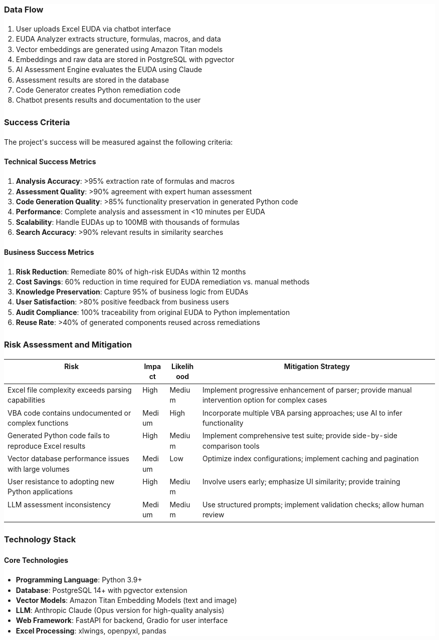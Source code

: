 ### Data Flow

1. User uploads Excel EUDA via chatbot interface
2. EUDA Analyzer extracts structure, formulas, macros, and data
3. Vector embeddings are generated using Amazon Titan models
4. Embeddings and raw data are stored in PostgreSQL with pgvector
5. AI Assessment Engine evaluates the EUDA using Claude
6. Assessment results are stored in the database
7. Code Generator creates Python remediation code
8. Chatbot presents results and documentation to the user

### Success Criteria

The project's success will be measured against the following criteria:

#### Technical Success Metrics

1. **Analysis Accuracy**: >95% extraction rate of formulas and macros
2. **Assessment Quality**: >90% agreement with expert human assessment
3. **Code Generation Quality**: >85% functionality preservation in generated Python code
4. **Performance**: Complete analysis and assessment in <10 minutes per EUDA
5. **Scalability**: Handle EUDAs up to 100MB with thousands of formulas
6. **Search Accuracy**: >90% relevant results in similarity searches

#### Business Success Metrics

1. **Risk Reduction**: Remediate 80% of high-risk EUDAs within 12 months
2. **Cost Savings**: 60% reduction in time required for EUDA remediation vs. manual methods
3. **Knowledge Preservation**: Capture 95% of business logic from EUDAs
4. **User Satisfaction**: >80% positive feedback from business users
5. **Audit Compliance**: 100% traceability from original EUDA to Python implementation
6. **Reuse Rate**: >40% of generated components reused across remediations

### Risk Assessment and Mitigation

| Risk | Impact | Likelihood | Mitigation Strategy |
|------|--------|------------|---------------------|
| Excel file complexity exceeds parsing capabilities | High | Medium | Implement progressive enhancement of parser; provide manual intervention option for complex cases |
| VBA code contains undocumented or complex functions | Medium | High | Incorporate multiple VBA parsing approaches; use AI to infer functionality |
| Generated Python code fails to reproduce Excel results | High | Medium | Implement comprehensive test suite; provide side-by-side comparison tools |
| Vector database performance issues with large volumes | Medium | Low | Optimize index configurations; implement caching and pagination |
| User resistance to adopting new Python applications | High | Medium | Involve users early; emphasize UI similarity; provide training |
| LLM assessment inconsistency | Medium | Medium | Use structured prompts; implement validation checks; allow human review |

### Technology Stack

#### Core Technologies
- **Programming Language**: Python 3.9+
- **Database**: PostgreSQL 14+ with pgvector extension
- **Vector Models**: Amazon Titan Embedding Models (text and image)
- **LLM**: Anthropic Claude (Opus version for high-quality analysis)
- **Web Framework**: FastAPI for backend, Gradio for user interface
- **Excel Processing**: xlwings, openpyxl, pandas

